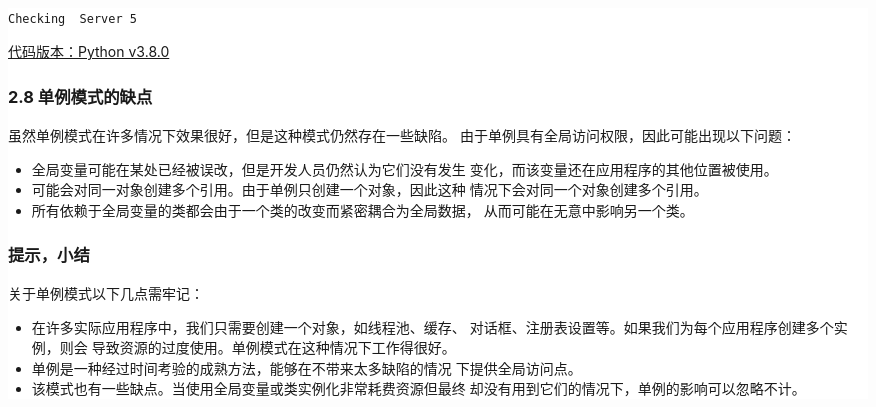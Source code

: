 ```
Checking  Server 5
```
[代码版本：Python v3.8.0](../相关代码/第二章/2.7.py)
### 2.8 单例模式的缺点
虽然单例模式在许多情况下效果很好，但是这种模式仍然存在一些缺陷。
由于单例具有全局访问权限，因此可能出现以下问题：
* 全局变量可能在某处已经被误改，但是开发人员仍然认为它们没有发生
变化，而该变量还在应用程序的其他位置被使用。
* 可能会对同一对象创建多个引用。由于单例只创建一个对象，因此这种
情况下会对同一个对象创建多个引用。
* 所有依赖于全局变量的类都会由于一个类的改变而紧密耦合为全局数据，
从而可能在无意中影响另一个类。

### 提示，小结
关于单例模式以下几点需牢记：
* 在许多实际应用程序中，我们只需要创建一个对象，如线程池、缓存、
对话框、注册表设置等。如果我们为每个应用程序创建多个实例，则会
导致资源的过度使用。单例模式在这种情况下工作得很好。
* 单例是一种经过时间考验的成熟方法，能够在不带来太多缺陷的情况
下提供全局访问点。
* 该模式也有一些缺点。当使用全局变量或类实例化非常耗费资源但最终
却没有用到它们的情况下，单例的影响可以忽略不计。